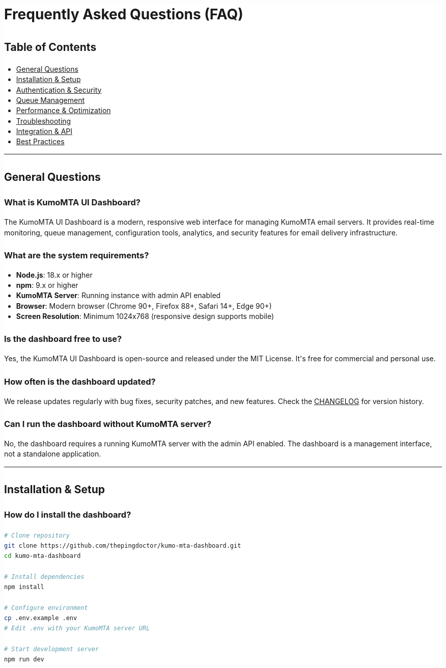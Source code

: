 # Frequently Asked Questions (FAQ)

## Table of Contents
- [General Questions](#general-questions)
- [Installation & Setup](#installation--setup)
- [Authentication & Security](#authentication--security)
- [Queue Management](#queue-management)
- [Performance & Optimization](#performance--optimization)
- [Troubleshooting](#troubleshooting)
- [Integration & API](#integration--api)
- [Best Practices](#best-practices)

---

## General Questions

### What is KumoMTA UI Dashboard?
The KumoMTA UI Dashboard is a modern, responsive web interface for managing KumoMTA email servers. It provides real-time monitoring, queue management, configuration tools, analytics, and security features for email delivery infrastructure.

### What are the system requirements?
- **Node.js**: 18.x or higher
- **npm**: 9.x or higher
- **KumoMTA Server**: Running instance with admin API enabled
- **Browser**: Modern browser (Chrome 90+, Firefox 88+, Safari 14+, Edge 90+)
- **Screen Resolution**: Minimum 1024x768 (responsive design supports mobile)

### Is the dashboard free to use?
Yes, the KumoMTA UI Dashboard is open-source and released under the MIT License. It's free for commercial and personal use.

### How often is the dashboard updated?
We release updates regularly with bug fixes, security patches, and new features. Check the [CHANGELOG](../CHANGELOG.md) for version history.

### Can I run the dashboard without KumoMTA server?
No, the dashboard requires a running KumoMTA server with the admin API enabled. The dashboard is a management interface, not a standalone application.

---

## Installation & Setup

### How do I install the dashboard?
```bash
# Clone repository
git clone https://github.com/thepingdoctor/kumo-mta-dashboard.git
cd kumo-mta-dashboard

# Install dependencies
npm install

# Configure environment
cp .env.example .env
# Edit .env with your KumoMTA server URL

# Start development server
npm run dev
```